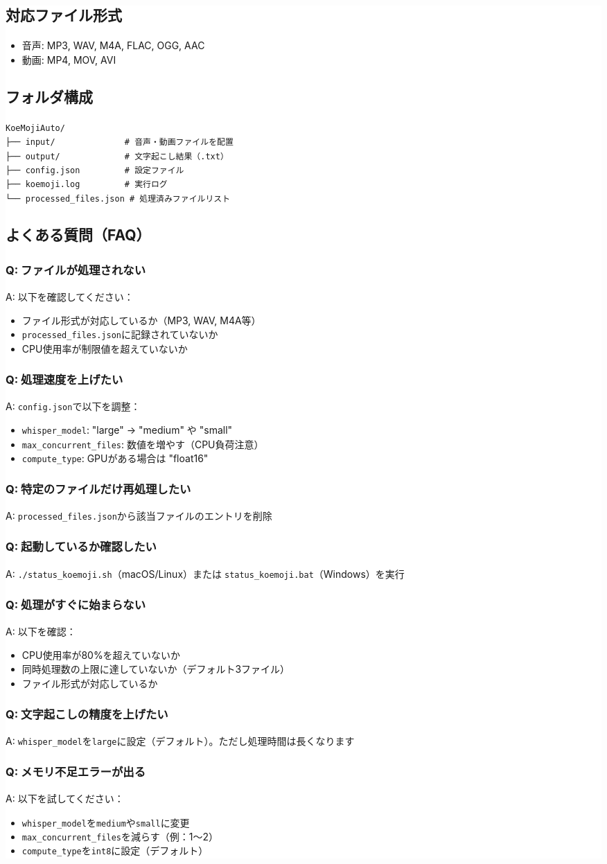 ## 対応ファイル形式

- 音声: MP3, WAV, M4A, FLAC, OGG, AAC
- 動画: MP4, MOV, AVI

## フォルダ構成

```
KoeMojiAuto/
├── input/              # 音声・動画ファイルを配置
├── output/             # 文字起こし結果（.txt）
├── config.json         # 設定ファイル
├── koemoji.log         # 実行ログ
└── processed_files.json # 処理済みファイルリスト
```

## よくある質問（FAQ）

### Q: ファイルが処理されない
A: 以下を確認してください：
- ファイル形式が対応しているか（MP3, WAV, M4A等）
- `processed_files.json`に記録されていないか
- CPU使用率が制限値を超えていないか

### Q: 処理速度を上げたい
A: `config.json`で以下を調整：
- `whisper_model`: "large" → "medium" や "small"
- `max_concurrent_files`: 数値を増やす（CPU負荷注意）
- `compute_type`: GPUがある場合は "float16"

### Q: 特定のファイルだけ再処理したい
A: `processed_files.json`から該当ファイルのエントリを削除

### Q: 起動しているか確認したい
A: `./status_koemoji.sh`（macOS/Linux）または `status_koemoji.bat`（Windows）を実行

### Q: 処理がすぐに始まらない
A: 以下を確認：
- CPU使用率が80%を超えていないか
- 同時処理数の上限に達していないか（デフォルト3ファイル）
- ファイル形式が対応しているか

### Q: 文字起こしの精度を上げたい
A: `whisper_model`を`large`に設定（デフォルト）。ただし処理時間は長くなります

### Q: メモリ不足エラーが出る
A: 以下を試してください：
- `whisper_model`を`medium`や`small`に変更
- `max_concurrent_files`を減らす（例：1〜2）
- `compute_type`を`int8`に設定（デフォルト）

